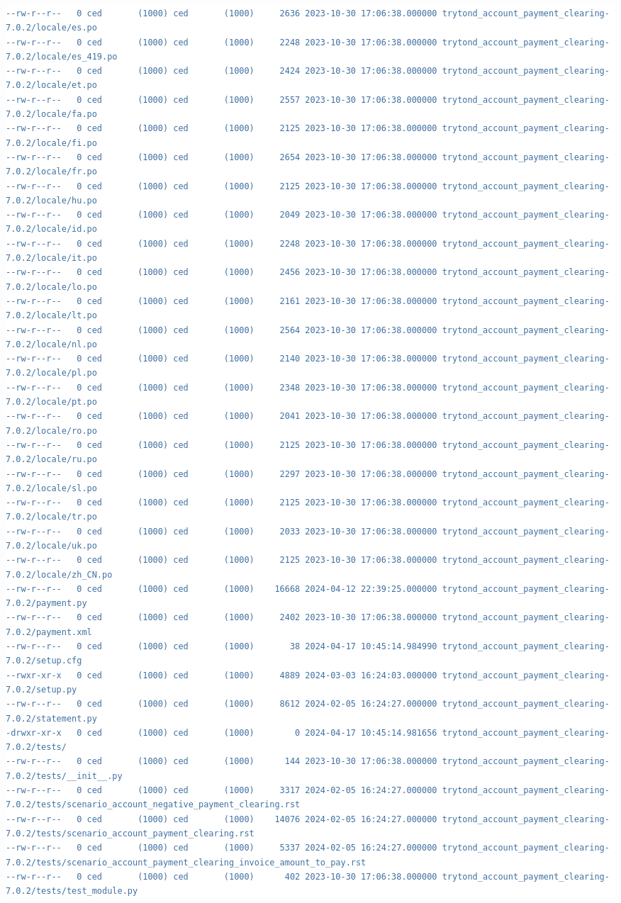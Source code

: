 ```diff
--rw-r--r--   0 ced       (1000) ced       (1000)     2636 2023-10-30 17:06:38.000000 trytond_account_payment_clearing-7.0.2/locale/es.po
--rw-r--r--   0 ced       (1000) ced       (1000)     2248 2023-10-30 17:06:38.000000 trytond_account_payment_clearing-7.0.2/locale/es_419.po
--rw-r--r--   0 ced       (1000) ced       (1000)     2424 2023-10-30 17:06:38.000000 trytond_account_payment_clearing-7.0.2/locale/et.po
--rw-r--r--   0 ced       (1000) ced       (1000)     2557 2023-10-30 17:06:38.000000 trytond_account_payment_clearing-7.0.2/locale/fa.po
--rw-r--r--   0 ced       (1000) ced       (1000)     2125 2023-10-30 17:06:38.000000 trytond_account_payment_clearing-7.0.2/locale/fi.po
--rw-r--r--   0 ced       (1000) ced       (1000)     2654 2023-10-30 17:06:38.000000 trytond_account_payment_clearing-7.0.2/locale/fr.po
--rw-r--r--   0 ced       (1000) ced       (1000)     2125 2023-10-30 17:06:38.000000 trytond_account_payment_clearing-7.0.2/locale/hu.po
--rw-r--r--   0 ced       (1000) ced       (1000)     2049 2023-10-30 17:06:38.000000 trytond_account_payment_clearing-7.0.2/locale/id.po
--rw-r--r--   0 ced       (1000) ced       (1000)     2248 2023-10-30 17:06:38.000000 trytond_account_payment_clearing-7.0.2/locale/it.po
--rw-r--r--   0 ced       (1000) ced       (1000)     2456 2023-10-30 17:06:38.000000 trytond_account_payment_clearing-7.0.2/locale/lo.po
--rw-r--r--   0 ced       (1000) ced       (1000)     2161 2023-10-30 17:06:38.000000 trytond_account_payment_clearing-7.0.2/locale/lt.po
--rw-r--r--   0 ced       (1000) ced       (1000)     2564 2023-10-30 17:06:38.000000 trytond_account_payment_clearing-7.0.2/locale/nl.po
--rw-r--r--   0 ced       (1000) ced       (1000)     2140 2023-10-30 17:06:38.000000 trytond_account_payment_clearing-7.0.2/locale/pl.po
--rw-r--r--   0 ced       (1000) ced       (1000)     2348 2023-10-30 17:06:38.000000 trytond_account_payment_clearing-7.0.2/locale/pt.po
--rw-r--r--   0 ced       (1000) ced       (1000)     2041 2023-10-30 17:06:38.000000 trytond_account_payment_clearing-7.0.2/locale/ro.po
--rw-r--r--   0 ced       (1000) ced       (1000)     2125 2023-10-30 17:06:38.000000 trytond_account_payment_clearing-7.0.2/locale/ru.po
--rw-r--r--   0 ced       (1000) ced       (1000)     2297 2023-10-30 17:06:38.000000 trytond_account_payment_clearing-7.0.2/locale/sl.po
--rw-r--r--   0 ced       (1000) ced       (1000)     2125 2023-10-30 17:06:38.000000 trytond_account_payment_clearing-7.0.2/locale/tr.po
--rw-r--r--   0 ced       (1000) ced       (1000)     2033 2023-10-30 17:06:38.000000 trytond_account_payment_clearing-7.0.2/locale/uk.po
--rw-r--r--   0 ced       (1000) ced       (1000)     2125 2023-10-30 17:06:38.000000 trytond_account_payment_clearing-7.0.2/locale/zh_CN.po
--rw-r--r--   0 ced       (1000) ced       (1000)    16668 2024-04-12 22:39:25.000000 trytond_account_payment_clearing-7.0.2/payment.py
--rw-r--r--   0 ced       (1000) ced       (1000)     2402 2023-10-30 17:06:38.000000 trytond_account_payment_clearing-7.0.2/payment.xml
--rw-r--r--   0 ced       (1000) ced       (1000)       38 2024-04-17 10:45:14.984990 trytond_account_payment_clearing-7.0.2/setup.cfg
--rwxr-xr-x   0 ced       (1000) ced       (1000)     4889 2024-03-03 16:24:03.000000 trytond_account_payment_clearing-7.0.2/setup.py
--rw-r--r--   0 ced       (1000) ced       (1000)     8612 2024-02-05 16:24:27.000000 trytond_account_payment_clearing-7.0.2/statement.py
-drwxr-xr-x   0 ced       (1000) ced       (1000)        0 2024-04-17 10:45:14.981656 trytond_account_payment_clearing-7.0.2/tests/
--rw-r--r--   0 ced       (1000) ced       (1000)      144 2023-10-30 17:06:38.000000 trytond_account_payment_clearing-7.0.2/tests/__init__.py
--rw-r--r--   0 ced       (1000) ced       (1000)     3317 2024-02-05 16:24:27.000000 trytond_account_payment_clearing-7.0.2/tests/scenario_account_negative_payment_clearing.rst
--rw-r--r--   0 ced       (1000) ced       (1000)    14076 2024-02-05 16:24:27.000000 trytond_account_payment_clearing-7.0.2/tests/scenario_account_payment_clearing.rst
--rw-r--r--   0 ced       (1000) ced       (1000)     5337 2024-02-05 16:24:27.000000 trytond_account_payment_clearing-7.0.2/tests/scenario_account_payment_clearing_invoice_amount_to_pay.rst
--rw-r--r--   0 ced       (1000) ced       (1000)      402 2023-10-30 17:06:38.000000 trytond_account_payment_clearing-7.0.2/tests/test_module.py
```